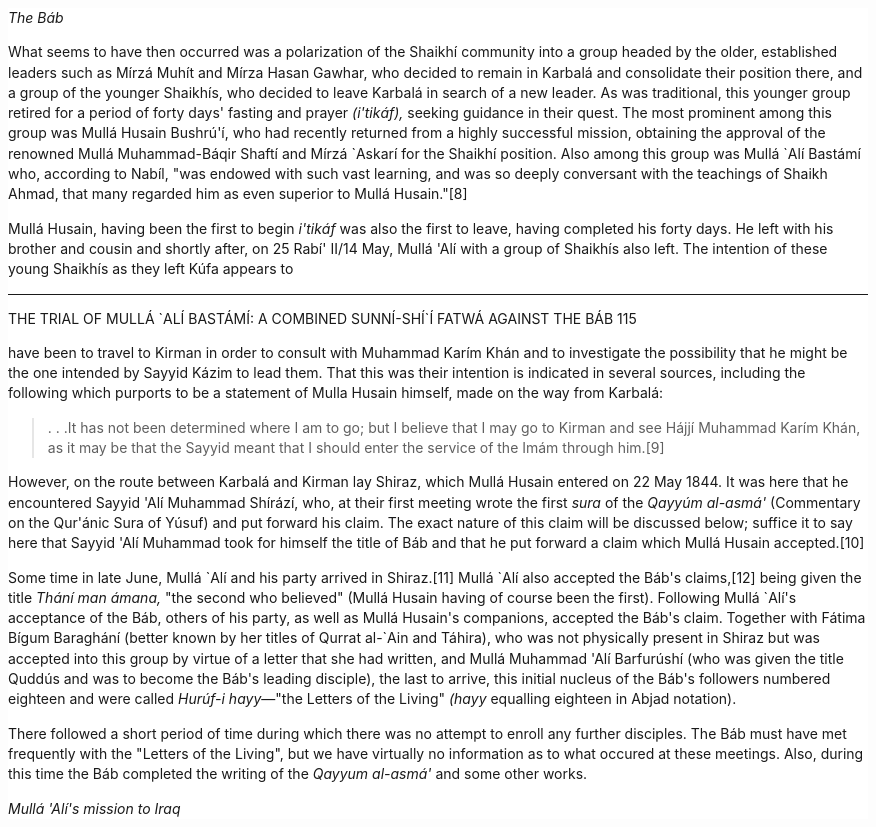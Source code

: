 
_The Báb_

What seems to have then occurred was a polarization of the Shaikhí community into a group headed by the older, established leaders such as Mírzá Muhít and Mírza Hasan Gawhar, who decided to remain in Karbalá and consolidate their position there, and a group of the younger Shaikhís, who decided to leave Karbalá in search of a new leader. As was traditional, this younger group retired for a period of forty days' fasting and prayer _(i'tikáf),_ seeking guidance in their quest. The most prominent among this group was Mullá Husain Bushrú'í, who had recently returned from a highly successful mission, obtaining the approval of the renowned Mullá Muhammad-Báqir Shaftí and Mírzá \`Askarí for the Shaikhí position. Also among this group was Mullá \`Alí Bastámí who, according to Nabíl, "was endowed with such vast learning, and was so deeply conversant with the teachings of Shaikh Ahmad, that many regarded him as even superior to Mullá Husain."\[8\]

Mullá Husain, having been the first to begin _i'tikáf_ was also the first to leave, having completed his forty days. He left with his brother and cousin and shortly after, on 25 Rabí' II/14 May, Mullá 'Alí with a group of Shaikhís also left. The intention of these young Shaikhís as they left Kúfa appears to

* * *

THE TRIAL OF MULLÁ \`ALÍ BASTÁMÍ: A COMBINED SUNNÍ-SHÍ\`Í FATWÁ AGAINST THE BÁB 115

have been to travel to Kirman in order to consult with Muhammad Karím Khán and to investigate the possibility that he might be the one intended by Sayyid Kázim to lead them. That this was their intention is indicated in several sources, including the following which purports to be a statement of Mulla Husain himself, made on the way from Karbalá:

> . . .It has not been determined where I am to go; but I believe that I may go to Kirman and see Hájjí Muhammad Karím Khán, as it may be that the Sayyid meant that I should enter the service of the Imám through him.\[9\]

  
However, on the route between Karbalá and Kirman lay Shiraz, which Mullá Husain entered on 22 May 1844. It was here that he encountered Sayyid 'Alí Muhammad Shírází, who, at their first meeting wrote the first _sura_ of the _Qayyúm al-asmá'_ (Commentary on the Qur'ánic Sura of Yúsuf) and put forward his claim. The exact nature of this claim will be discussed below; suffice it to say here that Sayyid 'Alí Muhammad took for himself the title of Báb and that he put forward a claim which Mullá Husain accepted.\[10\]

Some time in late June, Mullá \`Alí and his party arrived in Shiraz.\[11\] Mullá \`Alí also accepted the Báb's claims,\[12\] being given the title _Thání man ámana,_ "the second who believed" (Mullá Husain having of course been the first). Following Mullá \`Alí's acceptance of the Báb, others of his party, as well as Mullá Husain's companions, accepted the Báb's claim. Together with Fátima Bígum Baraghání (better known by her titles of Qurrat al-\`Ain and Táhira), who was not physically present in Shiraz but was accepted into this group by virtue of a letter that she had written, and Mullá Muhammad 'Alí Barfurúshí (who was given the title Quddús and was to become the Báb's leading disciple), the last to arrive, this initial nucleus of the Báb's followers numbered eighteen and were called _Hurúf-i hayy_—"the Letters of the Living" _(hayy_ equalling eighteen in Abjad notation).

There followed a short period of time during which there was no attempt to enroll any further disciples. The Báb must have met frequently with the "Letters of the Living", but we have virtually no information as to what occured at these meetings. Also, during this time the Báb completed the writing of the _Qayyum al-asmá'_ and some other works.

_Mullá 'Alí's mission to Iraq_
